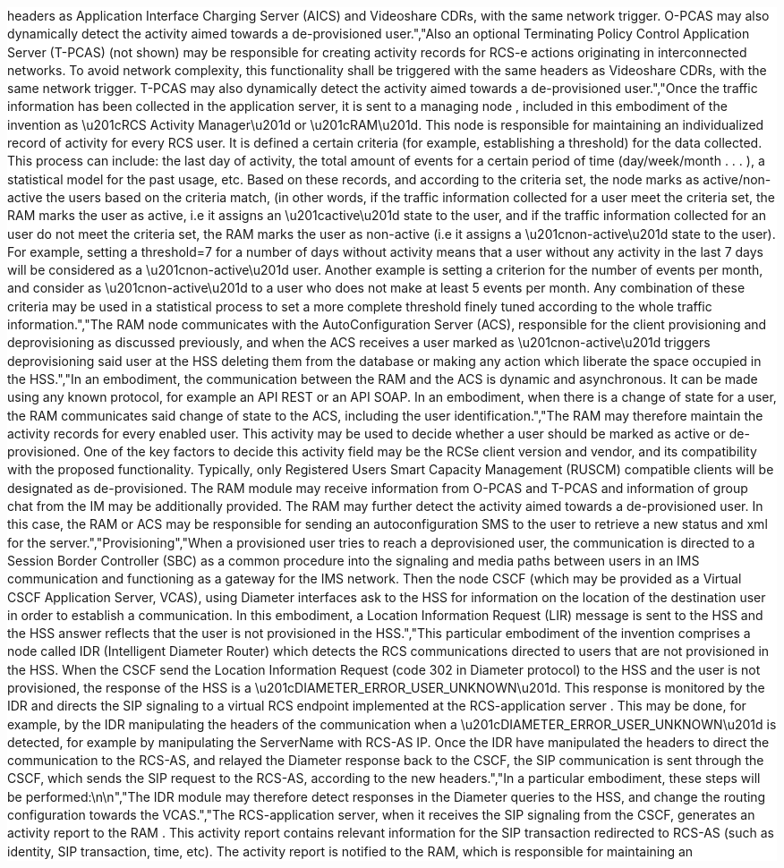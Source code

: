 headers as Application Interface Charging Server (AICS) and Videoshare CDRs, with the same network trigger. O-PCAS may also dynamically detect the activity aimed towards a de-provisioned user.","Also an optional Terminating Policy Control Application Server (T-PCAS) (not shown) may be responsible for creating activity records for RCS-e actions originating in interconnected networks. To avoid network complexity, this functionality shall be triggered with the same headers as Videoshare CDRs, with the same network trigger. T-PCAS may also dynamically detect the activity aimed towards a de-provisioned user.","Once the traffic information has been collected in the application server, it is sent  to a managing node , included in this embodiment of the invention as \u201cRCS Activity Manager\u201d or \u201cRAM\u201d. This node is responsible for maintaining an individualized record of activity for every RCS user. It is defined a certain criteria (for example, establishing a threshold) for the data collected. This process can include: the last day of activity, the total amount of events for a certain period of time (day\/week\/month . . . ), a statistical model for the past usage, etc. Based on these records, and according to the criteria set, the node marks as active\/non-active the users based on the criteria match, (in other words, if the traffic information collected for a user meet the criteria set, the RAM marks the user as active, i.e it assigns an \u201cactive\u201d state to the user, and if the traffic information collected for an user do not meet the criteria set, the RAM marks the user as non-active (i.e it assigns a \u201cnon-active\u201d state to the user). For example, setting a threshold=7 for a number of days without activity means that a user without any activity in the last 7 days will be considered as a \u201cnon-active\u201d user. Another example is setting a criterion for the number of events per month, and consider as \u201cnon-active\u201d to a user who does not make at least 5 events per month. Any combination of these criteria may be used in a statistical process to set a more complete threshold finely tuned according to the whole traffic information.","The RAM node communicates with the AutoConfiguration Server  (ACS), responsible for the client provisioning and deprovisioning as discussed previously, and when the ACS receives a user marked as \u201cnon-active\u201d triggers deprovisioning said user at the HSS deleting them from the database or making any action which liberate the space occupied in the HSS.","In an embodiment, the communication between the RAM and the ACS is dynamic and asynchronous. It can be made using any known protocol, for example an API REST or an API SOAP. In an embodiment, when there is a change of state for a user, the RAM communicates said change of state to the ACS, including the user identification.","The RAM  may therefore maintain the activity records for every enabled user. This activity may be used to decide whether a user should be marked as active or de-provisioned. One of the key factors to decide this activity field may be the RCSe client version and vendor, and its compatibility with the proposed functionality. Typically, only Registered Users Smart Capacity Management (RUSCM) compatible clients will be designated as de-provisioned. The RAM module  may receive information from O-PCAS and T-PCAS and information of group chat from the IM may be additionally provided. The RAM  may further detect the activity aimed towards a de-provisioned user. In this case, the RAM  or ACS  may be responsible for sending an autoconfiguration SMS to the user to retrieve a new status and xml for the server.","Provisioning","When a provisioned user  tries to reach a deprovisioned user, the communication is directed to a Session Border Controller  (SBC) as a common procedure into the signaling and media paths between users in an IMS communication and functioning as a gateway for the IMS network. Then the node CSCF  (which may be provided as a Virtual CSCF Application Server, VCAS), using Diameter interfaces ask to the HSS for information on the location of the destination user in order to establish a communication. In this embodiment, a Location Information Request (LIR) message is sent to the HSS and the HSS answer reflects that the user is not provisioned in the HSS.","This particular embodiment of the invention comprises a node  called IDR (Intelligent Diameter Router) which detects the RCS communications directed to users that are not provisioned in the HSS. When the CSCF send the Location Information Request (code 302 in Diameter protocol) to the HSS and the user is not provisioned, the response of the HSS is a \u201cDIAMETER_ERROR_USER_UNKNOWN\u201d. This response is monitored by the IDR and directs the SIP signaling to a virtual RCS endpoint implemented at the RCS-application server . This may be done, for example, by the IDR manipulating the headers of the communication when a \u201cDIAMETER_ERROR_USER_UNKNOWN\u201d is detected, for example by manipulating the ServerName with RCS-AS IP. Once the IDR have manipulated the headers to direct the communication to the RCS-AS, and relayed the Diameter response back to the CSCF, the SIP communication is sent through the CSCF, which sends the SIP request to the RCS-AS, according to the new headers.","In a particular embodiment, these steps will be performed:\n\n","The IDR module may therefore detect  responses in the Diameter queries to the HSS, and change the routing configuration towards the VCAS.","The RCS-application server, when it receives the SIP signaling from the CSCF, generates an activity report to the RAM . This activity report contains relevant information for the SIP transaction redirected to RCS-AS (such as identity, SIP transaction, time, etc). The activity report is notified to the RAM, which is responsible for maintaining an